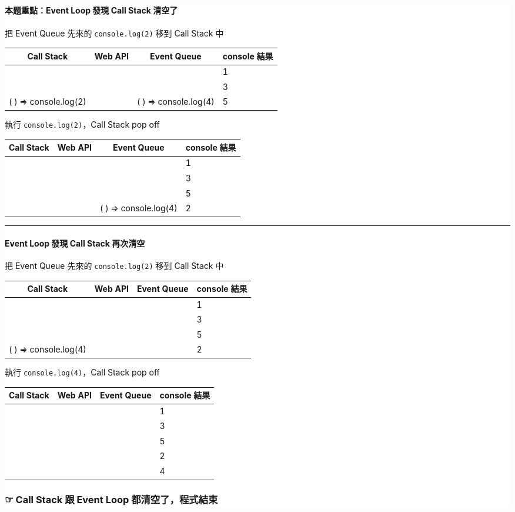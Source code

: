#### 本題重點：Event Loop 發現 Call Stack 清空了

把 Event Queue 先來的 `console.log(2)` 移到 Call Stack 中

| Call Stack | Web API | Event Queue | console 結果 |
| --- | --- | --- | --- |
|  |  |  | 1 |
|  |  |  | 3 |
| ( ) => console.log(2) |  | ( ) => console.log(4) | 5 |

執行 `console.log(2)`，Call Stack pop off

| Call Stack | Web API | Event Queue | console 結果 |
| --- | --- | --- | --- |
|  |  |  | 1 |
|  |  |  | 3 |
|  |  |  | 5 |
|  |  | ( ) => console.log(4) | 2 |

---

#### Event Loop 發現 Call Stack 再次清空

把 Event Queue 先來的 `console.log(2)` 移到 Call Stack 中

| Call Stack | Web API | Event Queue | console 結果 |
| --- | --- | --- | --- |
|  |  |  | 1 |
|  |  |  | 3 |
|  |  |  | 5 |
| ( ) => console.log(4) |  |  | 2 |


執行 `console.log(4)`，Call Stack pop off

| Call Stack | Web API | Event Queue | console 結果 |
| --- | --- | --- | --- |
|  |  |  | 1 |
|  |  |  | 3 |
|  |  |  | 5 |
|  |  |  | 2 |
|  |  |  | 4 |

### ☞ Call Stack 跟 Event Loop 都清空了，程式結束